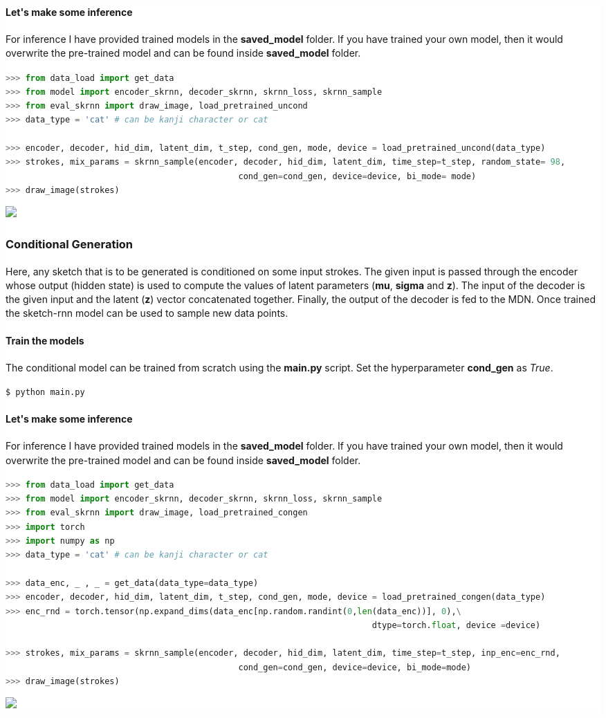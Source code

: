 #### Let's make some inference
For inference I have provided trained models in the **saved_model** folder. If you have trained your own model, then it would overwrite the pre-trained model and can be found inside **saved_model** folder.

```python
>>> from data_load import get_data
>>> from model import encoder_skrnn, decoder_skrnn, skrnn_loss, skrnn_sample
>>> from eval_skrnn import draw_image, load_pretrained_uncond
>>> data_type = 'cat' # can be kanji character or cat

>>> encoder, decoder, hid_dim, latent_dim, t_step, cond_gen, mode, device = load_pretrained_uncond(data_type)
>>> strokes, mix_params = skrnn_sample(encoder, decoder, hid_dim, latent_dim, time_step=t_step, random_state= 98,
                                               cond_gen=cond_gen, device=device, bi_mode= mode)
>>> draw_image(strokes)
```
<img src="https://github.com/GauravBh1010tt/DL-Seq2Seq/blob/master/zzfigs/unc_skrnn.JPG" width="900">

### Conditional Generation
Here, any sketch that is to be generated is conditioned on some input strokes. The given input is passed through the encoder whose output (hidden state) is used to compute the values of latent parameters (**mu**, **sigma** and **z**). The input of the decoder is the given input and the latent (**z**) vector concatenated together. Finally, the output of the decoder is fed to the MDN. Once trained the sketch-rnn model can be used to sample new data points.

#### Train the models
The conditional model can be trained from scratch using the **main.py** script. Set the hyperparameter **cond_gen** as *True*.
```python
$ python main.py
```

#### Let's make some inference
For inference I have provided trained models in the **saved_model** folder. If you have trained your own model, then it would overwrite the pre-trained model and can be found inside **saved_model** folder.

```python
>>> from data_load import get_data
>>> from model import encoder_skrnn, decoder_skrnn, skrnn_loss, skrnn_sample
>>> from eval_skrnn import draw_image, load_pretrained_congen
>>> import torch
>>> import numpy as np
>>> data_type = 'cat' # can be kanji character or cat

>>> data_enc, _ , _ = get_data(data_type=data_type) 
>>> encoder, decoder, hid_dim, latent_dim, t_step, cond_gen, mode, device = load_pretrained_congen(data_type)
>>> enc_rnd = torch.tensor(np.expand_dims(data_enc[np.random.randint(0,len(data_enc))], 0),\
                                                                          dtype=torch.float, device =device)

>>> strokes, mix_params = skrnn_sample(encoder, decoder, hid_dim, latent_dim, time_step=t_step, inp_enc=enc_rnd, 
                                               cond_gen=cond_gen, device=device, bi_mode=mode)
>>> draw_image(strokes)
```
<img src="https://github.com/GauravBh1010tt/DL-Seq2Seq/blob/master/zzfigs/cnd_skrnn.JPG" width="900">
